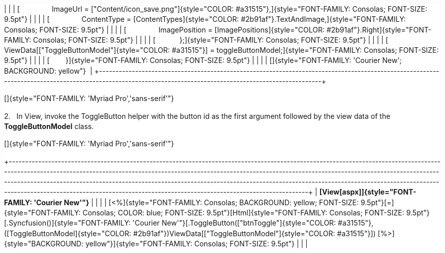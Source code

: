 |                                                                                                                                                                                                         |
| [                ImageUrl = [\"Content/icon_save.png\"]{style="COLOR: #a31515"},]{style="FONT-FAMILY: Consolas; FONT-SIZE: 9.5pt"}                                                                      |
|                                                                                                                                                                                                         |
| [                ContentType = [ContentTypes]{style="COLOR: #2b91af"}.TextAndImage,]{style="FONT-FAMILY: Consolas; FONT-SIZE: 9.5pt"}                                                                   |
|                                                                                                                                                                                                         |
| [                ImagePosition = [ImagePositions]{style="COLOR: #2b91af"}.Right]{style="FONT-FAMILY: Consolas; FONT-SIZE: 9.5pt"}                                                                       |
|                                                                                                                                                                                                         |
| [            };]{style="FONT-FAMILY: Consolas; FONT-SIZE: 9.5pt"}                                                                                                                                       |
|                                                                                                                                                                                                         |
| [            ViewData\[[\"ToggleButtonModel\"]{style="COLOR: #a31515"}\] = toggleButtonModel;]{style="FONT-FAMILY: Consolas; FONT-SIZE: 9.5pt"}                                                         |
|                                                                                                                                                                                                         |
| [        }]{style="FONT-FAMILY: Consolas; FONT-SIZE: 9.5pt"}                                                                                                                                            |
|                                                                                                                                                                                                         |
| []{style="FONT-FAMILY: 'Courier New'; BACKGROUND: yellow"}                                                                                                                                              |
+---------------------------------------------------------------------------------------------------------------------------------------------------------------------------------------------------------+

[]{style="FONT-FAMILY: 'Myriad Pro','sans-serif'"} 

2.   In View, invoke the ToggleButton helper with the button id as the first argument followed by the view data of the **ToggleButtonModel** class.

[]{style="FONT-FAMILY: 'Myriad Pro','sans-serif'"} 

+-----------------------------------------------------------------------------------------------------------------------------------------------------------------------------------------------------------------------------------------------------------------------------------------------------------------------------------------------------------------------------------------------------------------------------------------------------------------------------------------------------------+
| **[View\[aspx\]]{style="FONT-FAMILY: 'Courier New'"}**                                                                                                                                                                                                                                                                                                                                                                                                                                                    |
|                                                                                                                                                                                                                                                                                                                                                                                                                                                                                                           |
| [\<%]{style="FONT-FAMILY: Consolas; BACKGROUND: yellow; FONT-SIZE: 9.5pt"}[=]{style="FONT-FAMILY: Consolas; COLOR: blue; FONT-SIZE: 9.5pt"}[Html]{style="FONT-FAMILY: Consolas; FONT-SIZE: 9.5pt"}[.Syncfusion()]{style="FONT-FAMILY: 'Courier New'"}[.ToggleButton([\"btnToggle\"]{style="COLOR: #a31515"},([ToggleButtonModel]{style="COLOR: #2b91af"})ViewData\[[\"ToggleButtonModel\"]{style="COLOR: #a31515"}\]) [%\>]{style="BACKGROUND: yellow"}]{style="FONT-FAMILY: Consolas; FONT-SIZE: 9.5pt"} |
|                                                                                                                                                                                                                                                                                                                                                                                                                                                                                                           |
